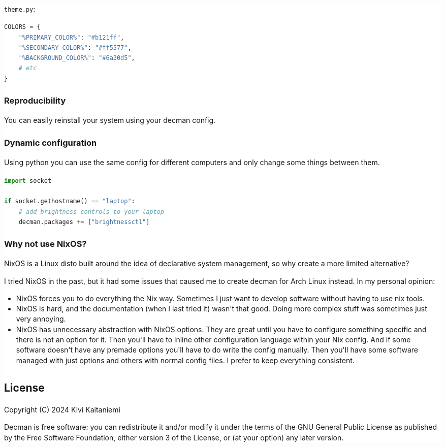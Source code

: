 `theme.py`:

```py
COLORS = {
    "%PRIMARY_COLOR%": "#b121ff",
    "%SECONDARY_COLOR%": "#ff5577",
    "%BACKGROUND_COLOR%": "#6a30d5",
    # etc
}
```

### Reproducibility

You can easily reinstall your system using your decman config.

### Dynamic configuration

Using python you can use the same config for different computers and only change some things between them.

```py
import socket

if socket.gethostname() == "laptop":
    # add brightness controls to your laptop
    decman.packages += ["brightnessctl"]
```

### Why not use NixOS?

NixOS is a Linux disto built around the idea of declarative system management, so why create a more limited alternative?

I tried NixOS in the past, but it had some issues that caused me to create decman for Arch Linux instead. In my personal opinion:

- NixOS forces you to do everything the Nix way. Sometimes I just want to develop software without having to use nix tools.
- NixOS is hard, and the documentation (when I last tried it) wasn't that good. Doing more complex stuff was sometimes just very annoying.
- NixOS has unnecessary abstraction with NixOS options. They are great until you have to configure something specific and there is not an option for it. Then you'll have to inline other configuration language within your Nix config. And if some software doesn't have any premade options you'll have to do write the config manually. Then you'll have some software managed with just options and others with normal config files. I prefer to keep everything consistent.

## License

Copyright (C) 2024 Kivi Kaitaniemi

Decman is free software: you can redistribute it and/or modify it under the terms of the GNU General Public License as
published by the Free Software Foundation, either version 3 of the License, or (at your option) any later version.
